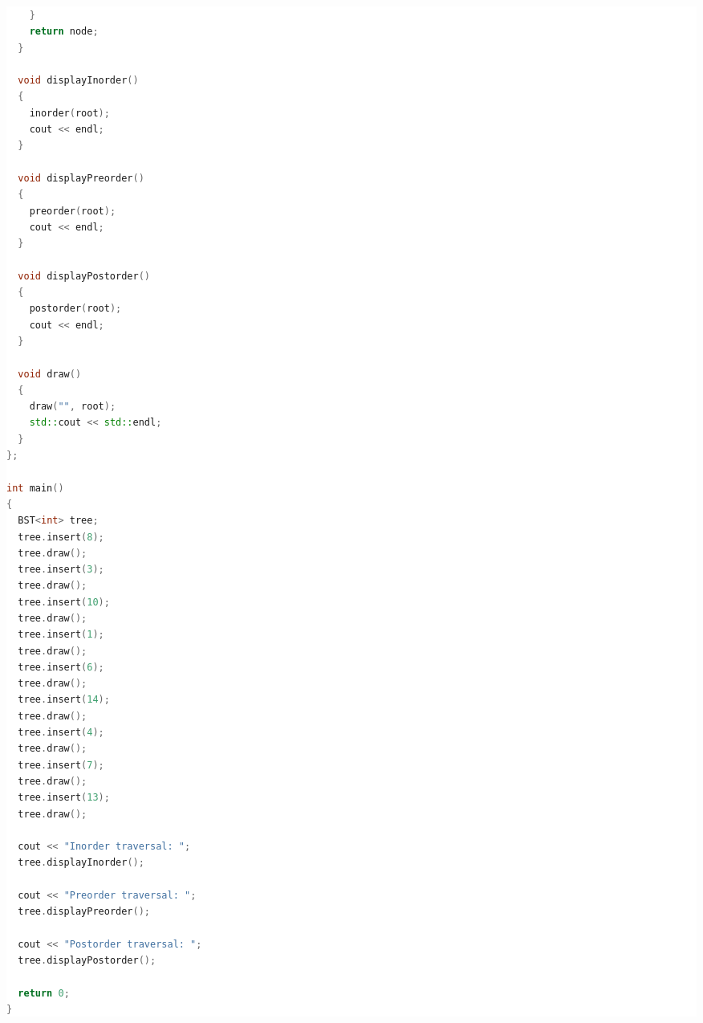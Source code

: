 ```c++
    }
    return node;
  }

  void displayInorder()
  {
    inorder(root);
    cout << endl;
  }

  void displayPreorder()
  {
    preorder(root);
    cout << endl;
  }

  void displayPostorder()
  {
    postorder(root);
    cout << endl;
  }

  void draw()
  {
    draw("", root);
    std::cout << std::endl;
  }  
};

int main()
{
  BST<int> tree;
  tree.insert(8);
  tree.draw();
  tree.insert(3);
  tree.draw();
  tree.insert(10);
  tree.draw();
  tree.insert(1);
  tree.draw();
  tree.insert(6);
  tree.draw();
  tree.insert(14);
  tree.draw();
  tree.insert(4);
  tree.draw();
  tree.insert(7);
  tree.draw();
  tree.insert(13);
  tree.draw();

  cout << "Inorder traversal: ";
  tree.displayInorder();

  cout << "Preorder traversal: ";
  tree.displayPreorder();

  cout << "Postorder traversal: ";
  tree.displayPostorder();

  return 0;
}
```
